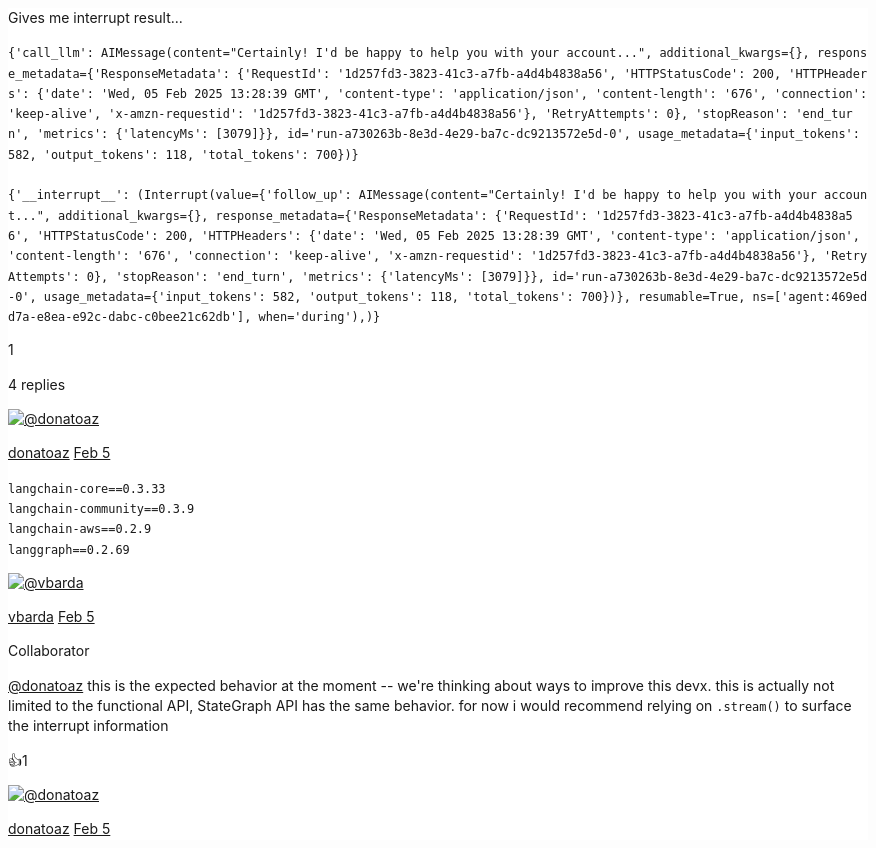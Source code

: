 Gives me interrupt result...

```notranslate
{'call_llm': AIMessage(content="Certainly! I'd be happy to help you with your account...", additional_kwargs={}, response_metadata={'ResponseMetadata': {'RequestId': '1d257fd3-3823-41c3-a7fb-a4d4b4838a56', 'HTTPStatusCode': 200, 'HTTPHeaders': {'date': 'Wed, 05 Feb 2025 13:28:39 GMT', 'content-type': 'application/json', 'content-length': '676', 'connection': 'keep-alive', 'x-amzn-requestid': '1d257fd3-3823-41c3-a7fb-a4d4b4838a56'}, 'RetryAttempts': 0}, 'stopReason': 'end_turn', 'metrics': {'latencyMs': [3079]}}, id='run-a730263b-8e3d-4e29-ba7c-dc9213572e5d-0', usage_metadata={'input_tokens': 582, 'output_tokens': 118, 'total_tokens': 700})}

{'__interrupt__': (Interrupt(value={'follow_up': AIMessage(content="Certainly! I'd be happy to help you with your account...", additional_kwargs={}, response_metadata={'ResponseMetadata': {'RequestId': '1d257fd3-3823-41c3-a7fb-a4d4b4838a56', 'HTTPStatusCode': 200, 'HTTPHeaders': {'date': 'Wed, 05 Feb 2025 13:28:39 GMT', 'content-type': 'application/json', 'content-length': '676', 'connection': 'keep-alive', 'x-amzn-requestid': '1d257fd3-3823-41c3-a7fb-a4d4b4838a56'}, 'RetryAttempts': 0}, 'stopReason': 'end_turn', 'metrics': {'latencyMs': [3079]}}, id='run-a730263b-8e3d-4e29-ba7c-dc9213572e5d-0', usage_metadata={'input_tokens': 582, 'output_tokens': 118, 'total_tokens': 700})}, resumable=True, ns=['agent:469edd7a-e8ea-e92c-dabc-c0bee21c62db'], when='during'),)}

```

1

4 replies

[![@donatoaz](https://avatars.githubusercontent.com/u/127527?v=4)](https://github.com/donatoaz)

[donatoaz](https://github.com/donatoaz) [Feb 5](https://github.com/langchain-ai/langgraph/discussions/3323#discussioncomment-12070444)

```notranslate
langchain-core==0.3.33
langchain-community==0.3.9
langchain-aws==0.2.9
langgraph==0.2.69

```

[![@vbarda](https://avatars.githubusercontent.com/u/19161700?u=e76bcd472b51c9f07befd2654783d0a381f49005&v=4)](https://github.com/vbarda)

[vbarda](https://github.com/vbarda) [Feb 5](https://github.com/langchain-ai/langgraph/discussions/3323#discussioncomment-12070484)

Collaborator

[@donatoaz](https://github.com/donatoaz) this is the expected behavior at the moment -- we're thinking about ways to improve this devx. this is actually not limited to the functional API, StateGraph API has the same behavior. for now i would recommend relying on `.stream()` to surface the interrupt information

👍1

[![@donatoaz](https://avatars.githubusercontent.com/u/127527?v=4)](https://github.com/donatoaz)

[donatoaz](https://github.com/donatoaz) [Feb 5](https://github.com/langchain-ai/langgraph/discussions/3323#discussioncomment-12070670)
